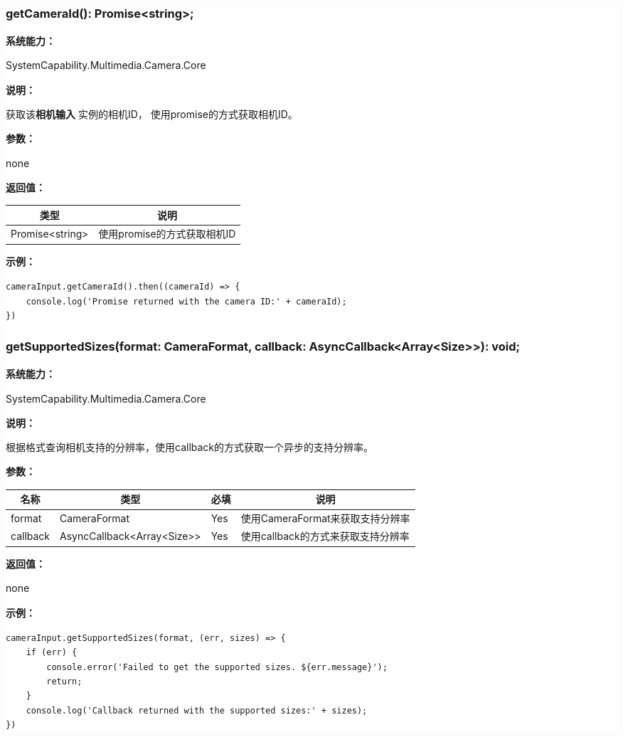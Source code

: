 ### getCameraId(): Promise<string\>;

**系统能力：**

SystemCapability.Multimedia.Camera.Core

**说明：**

获取该**相机输入** 实例的相机ID， 使用promise的方式获取相机ID。

**参数：**

none

**返回值：**

| 类型                    | 说明                                  |
|------------------------|--------------------------------------|
| Promise<string\>       | 使用promise的方式获取相机ID             |

**示例：**

```
cameraInput.getCameraId().then((cameraId) => {
    console.log('Promise returned with the camera ID:' + cameraId);
})
```

### getSupportedSizes\(format: CameraFormat, callback: AsyncCallback<Array<Size\>\>\): void;

**系统能力：**

SystemCapability.Multimedia.Camera.Core

**说明：**

根据格式查询相机支持的分辨率，使用callback的方式获取一个异步的支持分辨率。

**参数：**

| 名称      | 类型                          | 必填      | 说明                                         |
|----------|------------------------------|-----------|---------------------------------------------|
| format   | CameraFormat                 | Yes       | 使用CameraFormat来获取支持分辨率                |
| callback | AsyncCallback<Array<Size\>\> | Yes       | 使用callback的方式来获取支持分辨率               |


**返回值：**

none

**示例：**

```
cameraInput.getSupportedSizes(format, (err, sizes) => {
    if (err) {
        console.error('Failed to get the supported sizes. ${err.message}');
		return;
    }
    console.log('Callback returned with the supported sizes:' + sizes);
})
```
